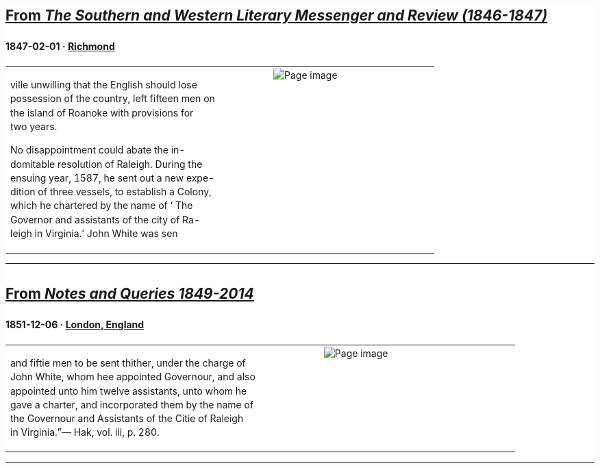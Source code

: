 
## [From _The Southern and Western Literary Messenger and Review (1846-1847)_](https://archive.org/details/sim_southern-literary-messenger_1847-02_13/page/n5/mode/1up?view=theater)

#### 1847-02-01 &middot; [Richmond](http://dbpedia.org/resource/Richmond%2C_Virginia)

<table style="width: 100%;"><tr><td style="width: 50%">

  
ville unwilling that the English should lose  
possession of the country, left fifteen men on  
the island of Roanoke with provisions for  
two years.  
  
No disappointment could abate the in-  
domitable resolution of Raleigh. During the  
ensuing year, 1587, he sent out a new expe-  
dition of three vessels, to establish a Colony,  
which he chartered by the name of ‘ The  
Governor and assistants of the city of Ra-  
leigh in Virginia.’ John White was sen
</td><td style="width: 50%; max-height: 75%; margin: auto; display: block;">
<img alt="Page image" src="https://iiif.archive.org/image/iiif/2/sim_southern-literary-messenger_1847-02_13%2Fsim_southern-literary-messenger_1847-02_13_jp2.zip%2Fsim_southern-literary-messenger_1847-02_13_jp2%2Fsim_southern-literary-messenger_1847-02_13_0005.jp2/pct:16.26984126984127,12.567776917118513,36.69108669108669,15.58869093725794/600,/0/default.jpg"/>
</td>
</tr></table>

---

## [From _Notes and Queries 1849-2014_](https://archive.org/details/sim_notes-and-queries_1851-12-06_4_110/page/n18/mode/1up?view=theater)

#### 1851-12-06 &middot; [London, England](http://dbpedia.org/resource/London)

<table style="width: 100%;"><tr><td style="width: 50%">

  
and fiftie men to be sent thither, under the charge of  
John White, whom hee appointed Governour, and also  
appointed unto him twelve assistants, unto whom he  
gave a charter, and incorporated them by the name of  
the Governour and Assistants of the Citie of Raleigh  
in Virginia.”— Hak, vol. iii, p. 280.
</td><td style="width: 50%; max-height: 75%; margin: auto; display: block;">
<img alt="Page image" src="https://iiif.archive.org/image/iiif/2/sim_notes-and-queries_1851-12-06_4_110%2Fsim_notes-and-queries_1851-12-06_4_110_jp2.zip%2Fsim_notes-and-queries_1851-12-06_4_110_jp2%2Fsim_notes-and-queries_1851-12-06_4_110_0018.jp2/pct:46.917808219178085,32.25288831835687,37.71404109589041,7.477535301668806/600,/0/default.jpg"/>
</td>
</tr></table>

---
